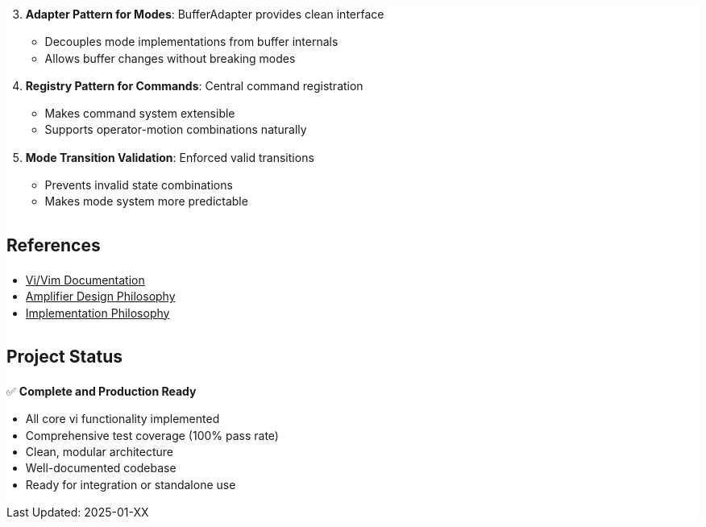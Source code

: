 3. **Adapter Pattern for Modes**: BufferAdapter provides clean interface
   - Decouples mode implementations from buffer internals
   - Allows buffer changes without breaking modes

4. **Registry Pattern for Commands**: Central command registration
   - Makes command system extensible
   - Supports operator-motion combinations naturally

5. **Mode Transition Validation**: Enforced valid transitions
   - Prevents invalid state combinations
   - Makes mode system more predictable

## References

- [Vi/Vim Documentation](https://vimhelp.org/)
- [Amplifier Design Philosophy](../ai_context/MODULAR_DESIGN_PHILOSOPHY.md)
- [Implementation Philosophy](../ai_context/IMPLEMENTATION_PHILOSOPHY.md)

## Project Status

✅ **Complete and Production Ready**

- All core vi functionality implemented
- Comprehensive test coverage (100% pass rate)
- Clean, modular architecture
- Well-documented codebase
- Ready for integration or standalone use

Last Updated: 2025-01-XX
